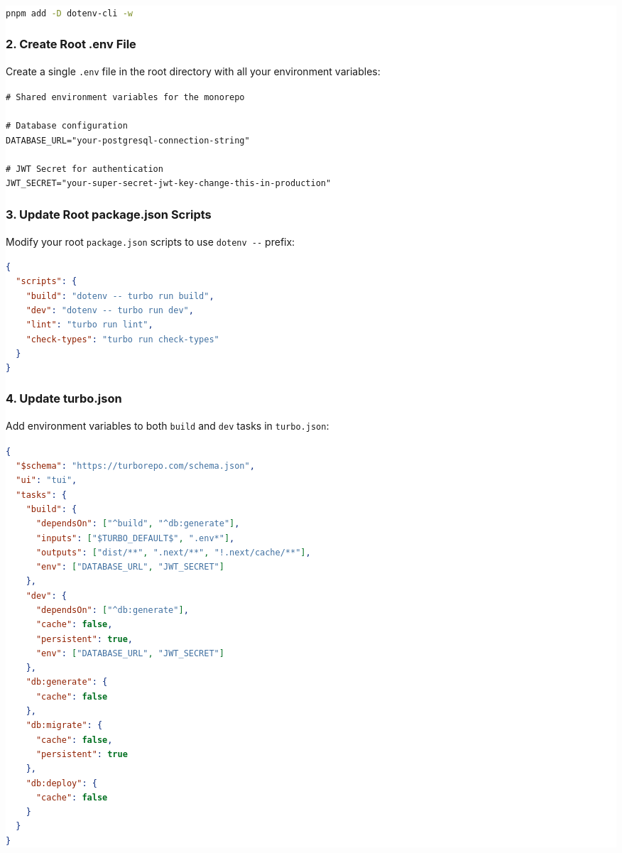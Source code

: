 ```bash
pnpm add -D dotenv-cli -w
```

### 2. Create Root .env File
Create a single `.env` file in the root directory with all your environment variables:

```env
# Shared environment variables for the monorepo

# Database configuration
DATABASE_URL="your-postgresql-connection-string"

# JWT Secret for authentication
JWT_SECRET="your-super-secret-jwt-key-change-this-in-production"
```

### 3. Update Root package.json Scripts
Modify your root `package.json` scripts to use `dotenv --` prefix:

```json
{
  "scripts": {
    "build": "dotenv -- turbo run build",
    "dev": "dotenv -- turbo run dev",
    "lint": "turbo run lint",
    "check-types": "turbo run check-types"
  }
}
```

### 4. Update turbo.json
Add environment variables to both `build` and `dev` tasks in `turbo.json`:

```json
{
  "$schema": "https://turborepo.com/schema.json",
  "ui": "tui",
  "tasks": {
    "build": {
      "dependsOn": ["^build", "^db:generate"],
      "inputs": ["$TURBO_DEFAULT$", ".env*"],
      "outputs": ["dist/**", ".next/**", "!.next/cache/**"], 
      "env": ["DATABASE_URL", "JWT_SECRET"]
    },
    "dev": {
      "dependsOn": ["^db:generate"],
      "cache": false,
      "persistent": true,
      "env": ["DATABASE_URL", "JWT_SECRET"]
    },
    "db:generate": {
      "cache": false
    },
    "db:migrate": {
      "cache": false,
      "persistent": true 
    },
    "db:deploy": {
      "cache": false
    }
  }
}
```
